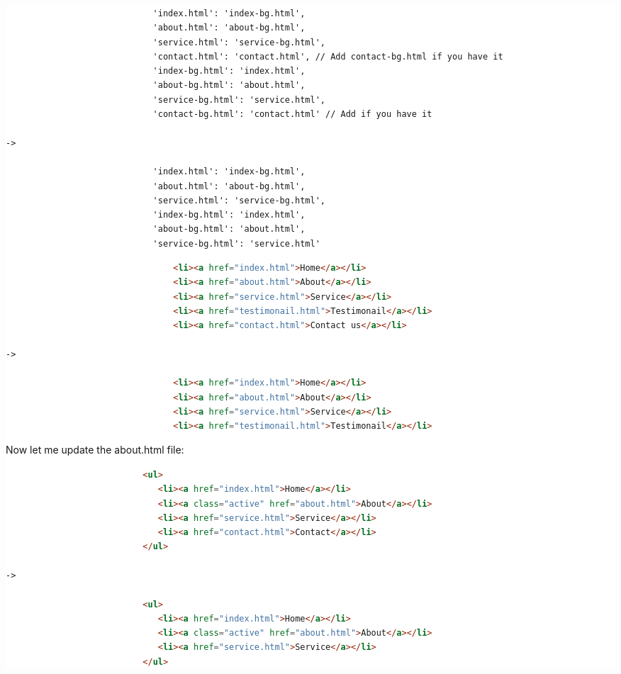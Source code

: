 ```html
                             'index.html': 'index-bg.html',
                             'about.html': 'about-bg.html',
                             'service.html': 'service-bg.html',
                             'contact.html': 'contact.html', // Add contact-bg.html if you have it
                             'index-bg.html': 'index.html',
                             'about-bg.html': 'about.html',
                             'service-bg.html': 'service.html',
                             'contact-bg.html': 'contact.html' // Add if you have it

->

                             'index.html': 'index-bg.html',
                             'about.html': 'about-bg.html',
                             'service.html': 'service-bg.html',
                             'index-bg.html': 'index.html',
                             'about-bg.html': 'about.html',
                             'service-bg.html': 'service.html'
```

```html
                                 <li><a href="index.html">Home</a></li>
                                 <li><a href="about.html">About</a></li>
                                 <li><a href="service.html">Service</a></li>
                                 <li><a href="testimonail.html">Testimonail</a></li>
                                 <li><a href="contact.html">Contact us</a></li>

->

                                 <li><a href="index.html">Home</a></li>
                                 <li><a href="about.html">About</a></li>
                                 <li><a href="service.html">Service</a></li>
                                 <li><a href="testimonail.html">Testimonail</a></li>
```

Now let me update the about.html file:


```html
                           <ul>
                              <li><a href="index.html">Home</a></li>
                              <li><a class="active" href="about.html">About</a></li>
                              <li><a href="service.html">Service</a></li>
                              <li><a href="contact.html">Contact</a></li>
                           </ul>

->

                           <ul>
                              <li><a href="index.html">Home</a></li>
                              <li><a class="active" href="about.html">About</a></li>
                              <li><a href="service.html">Service</a></li>
                           </ul>
```
